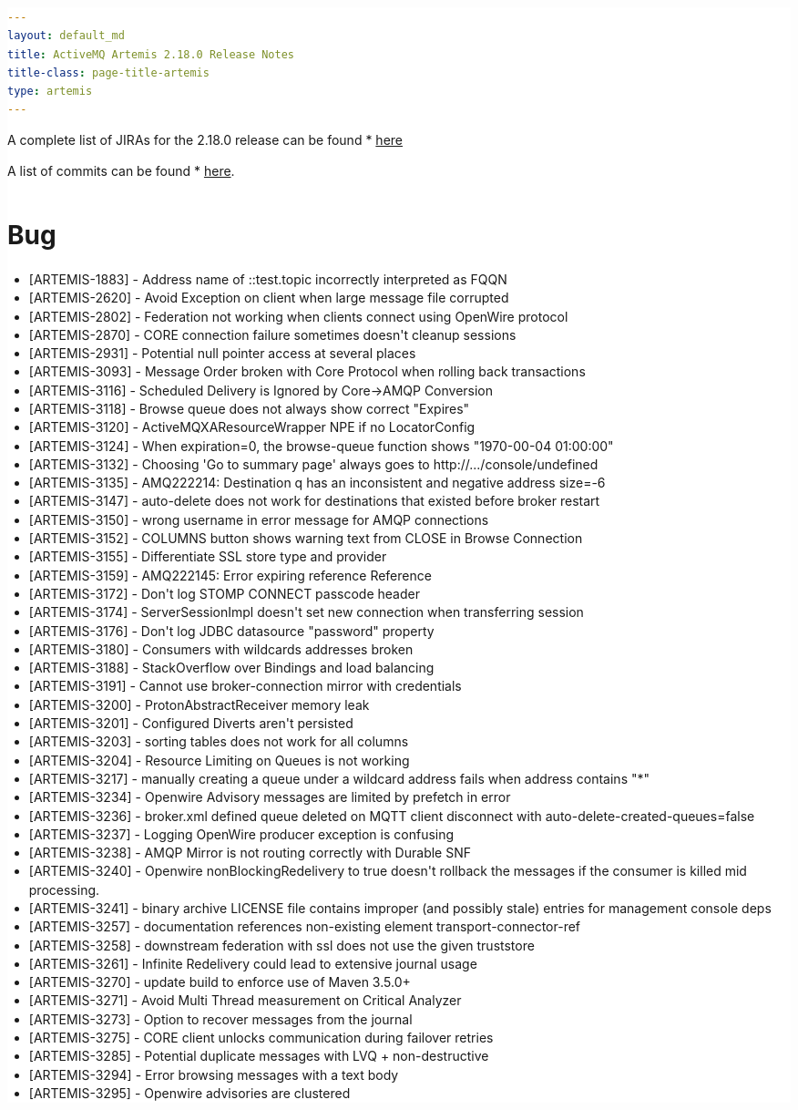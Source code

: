 ```yaml
---
layout: default_md
title: ActiveMQ Artemis 2.18.0 Release Notes
title-class: page-title-artemis
type: artemis
---
```


A complete list of JIRAs for the 2.18.0 release can be found     * [here](https://issues.apache.org/jira/secure/ReleaseNote.jspa?projectId=12315920&version=12349326)

A list of commits can be found     * [here](commit-report-2.18.0).


# Bug
 * [ARTEMIS-1883] - Address name of ::test.topic incorrectly interpreted as FQQN
 * [ARTEMIS-2620] - Avoid Exception on client when large message file corrupted
 * [ARTEMIS-2802] - Federation not working when clients connect using OpenWire protocol
 * [ARTEMIS-2870] - CORE connection failure sometimes doesn't cleanup sessions
 * [ARTEMIS-2931] - Potential null pointer access at several places
 * [ARTEMIS-3093] - Message Order broken with Core Protocol when rolling back transactions
 * [ARTEMIS-3116] - Scheduled Delivery is Ignored by Core->AMQP Conversion
 * [ARTEMIS-3118] - Browse queue does not always show correct "Expires"
 * [ARTEMIS-3120] - ActiveMQXAResourceWrapper NPE if no LocatorConfig
 * [ARTEMIS-3124] - When expiration=0, the browse-queue function shows "1970-00-04 01:00:00"
 * [ARTEMIS-3132] - Choosing 'Go to summary page' always goes to http://.../console/undefined
 * [ARTEMIS-3135] - AMQ222214: Destination q has an inconsistent and negative address size=-6
 * [ARTEMIS-3147] - auto-delete does not work for destinations that existed before broker restart
 * [ARTEMIS-3150] - wrong username in error message for AMQP connections
 * [ARTEMIS-3152] - COLUMNS button shows warning text from CLOSE in Browse Connection
 * [ARTEMIS-3155] - Differentiate SSL store type and provider
 * [ARTEMIS-3159] - AMQ222145: Error expiring reference Reference
 * [ARTEMIS-3172] - Don't log STOMP CONNECT passcode header
 * [ARTEMIS-3174] - ServerSessionImpl doesn't set new connection when transferring session
 * [ARTEMIS-3176] - Don't log JDBC datasource "password" property
 * [ARTEMIS-3180] - Consumers with wildcards addresses broken
 * [ARTEMIS-3188] - StackOverflow over Bindings and load balancing
 * [ARTEMIS-3191] - Cannot use broker-connection mirror with credentials
 * [ARTEMIS-3200] - ProtonAbstractReceiver memory leak
 * [ARTEMIS-3201] - Configured Diverts aren't persisted
 * [ARTEMIS-3203] - sorting tables does not work for all columns
 * [ARTEMIS-3204] - Resource Limiting on Queues is not working
 * [ARTEMIS-3217] - manually creating a queue under a wildcard address fails when address contains "*"
 * [ARTEMIS-3234] - Openwire Advisory messages are limited by prefetch in error
 * [ARTEMIS-3236] - broker.xml defined queue deleted on MQTT client disconnect with auto-delete-created-queues=false
 * [ARTEMIS-3237] - Logging OpenWire producer exception is confusing
 * [ARTEMIS-3238] - AMQP Mirror is not routing correctly with Durable SNF
 * [ARTEMIS-3240] - Openwire nonBlockingRedelivery to true doesn't rollback the messages if the consumer is killed mid processing.
 * [ARTEMIS-3241] - binary archive LICENSE file contains improper (and possibly stale) entries for management console deps
 * [ARTEMIS-3257] - documentation references non-existing element transport-connector-ref
 * [ARTEMIS-3258] - downstream federation with ssl does not use the given truststore
 * [ARTEMIS-3261] - Infinite Redelivery could lead to extensive journal usage
 * [ARTEMIS-3270] - update build to enforce use of Maven 3.5.0+
 * [ARTEMIS-3271] - Avoid Multi Thread measurement on Critical Analyzer
 * [ARTEMIS-3273] - Option to recover messages from the journal
 * [ARTEMIS-3275] - CORE client unlocks communication during failover retries
 * [ARTEMIS-3285] - Potential duplicate messages with LVQ + non-destructive
 * [ARTEMIS-3294] - Error browsing messages with a text body
 * [ARTEMIS-3295] - Openwire advisories are clustered